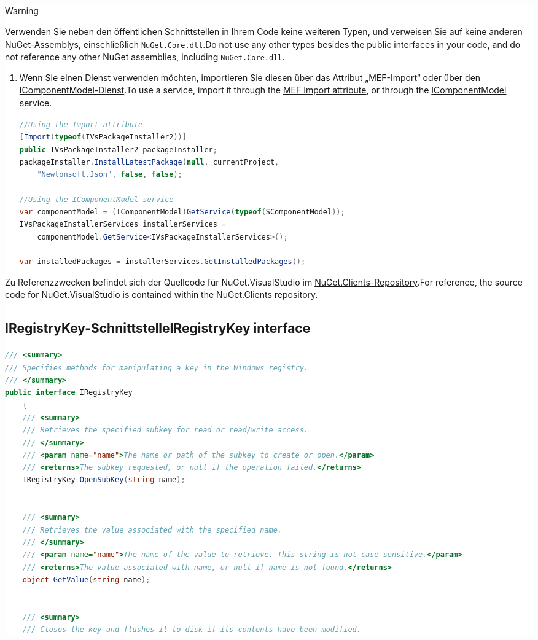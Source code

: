 > [!Warning]
> <span data-ttu-id="ee89f-164">Verwenden Sie neben den öffentlichen Schnittstellen in Ihrem Code keine weiteren Typen, und verweisen Sie auf keine anderen NuGet-Assemblys, einschließlich `NuGet.Core.dll`.</span><span class="sxs-lookup"><span data-stu-id="ee89f-164">Do not use any other types besides the public interfaces in your code, and do not reference any other NuGet assemblies, including `NuGet.Core.dll`.</span></span>

1. <span data-ttu-id="ee89f-165">Wenn Sie einen Dienst verwenden möchten, importieren Sie diesen über das [Attribut „MEF-Import“](/dotnet/framework/mef/index#imports-and-exports-with-attributes) oder über den [IComponentModel-Dienst](/dotnet/api/microsoft.visualstudio.componentmodelhost.icomponentmodel).</span><span class="sxs-lookup"><span data-stu-id="ee89f-165">To use a service, import it through the [MEF Import attribute](/dotnet/framework/mef/index#imports-and-exports-with-attributes), or through the [IComponentModel service](/dotnet/api/microsoft.visualstudio.componentmodelhost.icomponentmodel).</span></span>

    ```cs
    //Using the Import attribute
    [Import(typeof(IVsPackageInstaller2))]
    public IVsPackageInstaller2 packageInstaller;
    packageInstaller.InstallLatestPackage(null, currentProject,
        "Newtonsoft.Json", false, false);

    //Using the IComponentModel service
    var componentModel = (IComponentModel)GetService(typeof(SComponentModel));
    IVsPackageInstallerServices installerServices =
        componentModel.GetService<IVsPackageInstallerServices>();

    var installedPackages = installerServices.GetInstalledPackages();
    ```

<span data-ttu-id="ee89f-166">Zu Referenzzwecken befindet sich der Quellcode für NuGet.VisualStudio im [NuGet.Clients-Repository](https://github.com/NuGet/NuGet.Client/tree/dev/src/NuGet.Clients/NuGet.VisualStudio).</span><span class="sxs-lookup"><span data-stu-id="ee89f-166">For reference, the source code for NuGet.VisualStudio is contained within the [NuGet.Clients repository](https://github.com/NuGet/NuGet.Client/tree/dev/src/NuGet.Clients/NuGet.VisualStudio).</span></span>

## <a name="iregistrykey-interface"></a><span data-ttu-id="ee89f-167">IRegistryKey-Schnittstelle</span><span class="sxs-lookup"><span data-stu-id="ee89f-167">IRegistryKey interface</span></span>

```cs
/// <summary>
/// Specifies methods for manipulating a key in the Windows registry.
/// </summary>
public interface IRegistryKey
    {
    /// <summary>
    /// Retrieves the specified subkey for read or read/write access.
    /// </summary>
    /// <param name="name">The name or path of the subkey to create or open.</param>
    /// <returns>The subkey requested, or null if the operation failed.</returns>
    IRegistryKey OpenSubKey(string name);


    /// <summary>
    /// Retrieves the value associated with the specified name.
    /// </summary>
    /// <param name="name">The name of the value to retrieve. This string is not case-sensitive.</param>
    /// <returns>The value associated with name, or null if name is not found.</returns>
    object GetValue(string name);


    /// <summary>
    /// Closes the key and flushes it to disk if its contents have been modified.
```